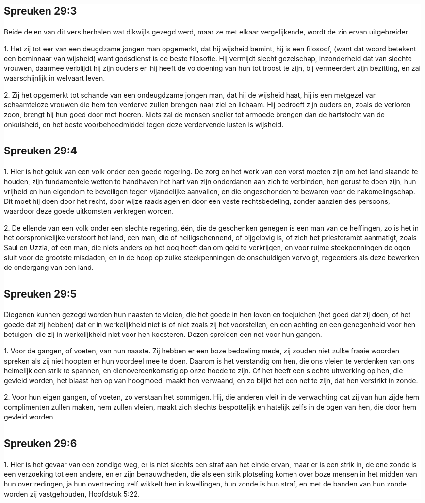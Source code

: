 ## Spreuken 29:3 
Beide delen van dit vers herhalen wat dikwijls gezegd werd, maar ze met elkaar vergelijkende, wordt de zin ervan uitgebreider.

1\. Het zij tot eer van een deugdzame jongen man opgemerkt, dat hij wijsheid bemint, hij is een filosoof, (want dat woord betekent een beminnaar van wijsheid) want godsdienst is de beste filosofie. Hij vermijdt slecht gezelschap, inzonderheid dat van slechte vrouwen, daarmee verblijdt hij zijn ouders en hij heeft de voldoening van hun tot troost te zijn, bij vermeerdert zijn bezitting, en zal waarschijnlijk in welvaart leven.

2\. Zij het opgemerkt tot schande van een ondeugdzame jongen man, dat hij de wijsheid haat, hij is een metgezel van schaamteloze vrouwen die hem ten verderve zullen brengen naar ziel en lichaam. Hij bedroeft zijn ouders en, zoals de verloren zoon, brengt hij hun goed door met hoeren. Niets zal de mensen sneller tot armoede brengen dan de hartstocht van de onkuisheid, en het beste voorbehoedmiddel tegen deze verdervende lusten is wijsheid.

## Spreuken 29:4 
1\. Hier is het geluk van een volk onder een goede regering. De zorg en het werk van een vorst moeten zijn om het land slaande te houden, zijn fundamentele wetten te handhaven het hart van zijn onderdanen aan zich te verbinden, hen gerust te doen zijn, hun vrijheid en hun eigendom te beveiligen tegen vijandelijke aanvallen, en die ongeschonden te bewaren voor de nakomelingschap. Dit moet hij doen door het recht, door wijze raadslagen en door een vaste rechtsbedeling, zonder aanzien des persoons, waardoor deze goede uitkomsten verkregen worden.

2\. De ellende van een volk onder een slechte regering, één, die de geschenken genegen is een man van de heffingen, zo is het in het oorspronkelijke verstoort het land, een man, die of heiligschennend, of bijgelovig is, of zich het priesterambt aanmatigt, zoals Saul en Uzzia, of een man, die niets anders op het oog heeft dan om geld te verkrijgen, en voor ruime steekpenningen de ogen sluit voor de grootste misdaden, en in de hoop op zulke steekpenningen de onschuldigen vervolgt, regeerders als deze bewerken de ondergang van een land.

## Spreuken 29:5 
Diegenen kunnen gezegd worden hun naasten te vleien, die het goede in hen loven en toejuichen (het goed dat zij doen, of het goede dat zij hebben) dat er in werkelijkheid niet is of niet zoals zij het voorstellen, en een achting en een genegenheid voor hen betuigen, die zij in werkelijkheid niet voor hen koesteren. Dezen spreiden een net voor hun gangen.

1\. Voor de gangen, of voeten, van hun naaste. Zij hebben er een boze bedoeling mede, zij zouden niet zulke fraaie woorden spreken als zij niet hoopten er hun voordeel mee te doen. Daarom is het verstandig om hen, die ons vleien te verdenken van ons heimelijk een strik te spannen, en dienovereenkomstig op onze hoede te zijn. Of het heeft een slechte uitwerking op hen, die gevleid worden, het blaast hen op van hoogmoed, maakt hen verwaand, en zo blijkt het een net te zijn, dat hen verstrikt in zonde.

2\. Voor hun eigen gangen, of voeten, zo verstaan het sommigen. Hij, die anderen vleit in de verwachting dat zij van hun zijde hem complimenten zullen maken, hem zullen vleien, maakt zich slechts bespottelijk en hatelijk zelfs in de ogen van hen, die door hem gevleid worden.

## Spreuken 29:6 
1\. Hier is het gevaar van een zondige weg, er is niet slechts een straf aan het einde ervan, maar er is een strik in, de ene zonde is een verzoeking tot een andere, en er zijn benauwdheden, die als een strik plotseling komen over boze mensen in het midden van hun overtredingen, ja hun overtreding zelf wikkelt hen in kwellingen, hun zonde is hun straf, en met de banden van hun zonde worden zij vastgehouden, Hoofdstuk 5:22.

